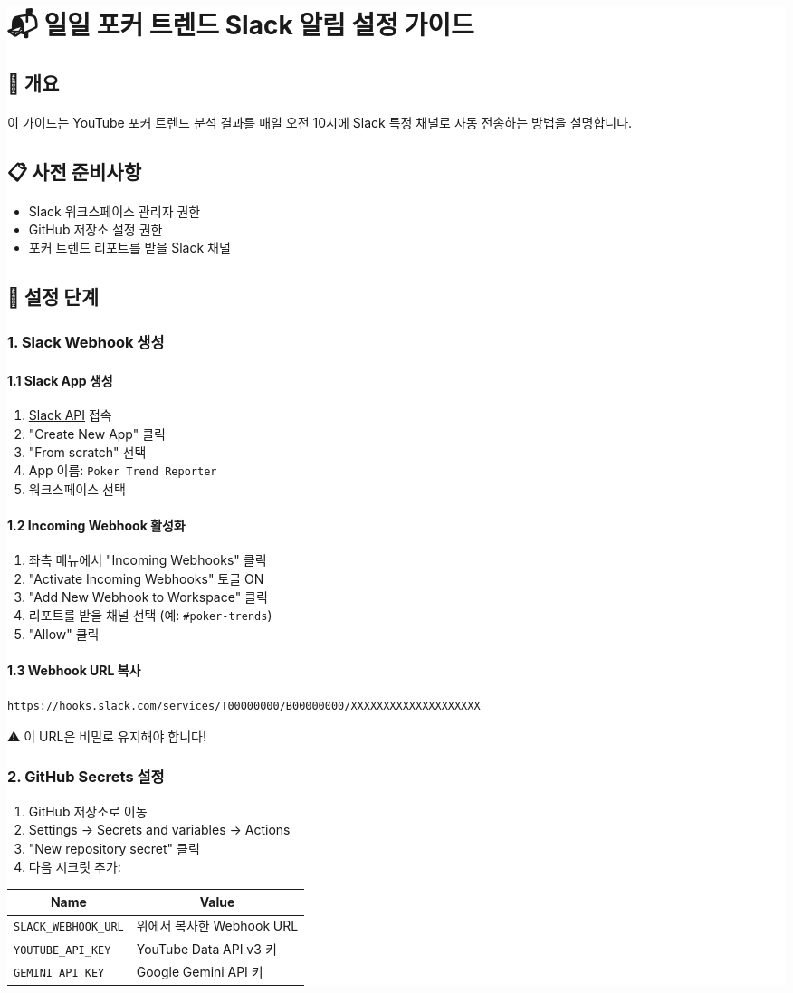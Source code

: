 # 📬 일일 포커 트렌드 Slack 알림 설정 가이드

## 🎯 개요

이 가이드는 YouTube 포커 트렌드 분석 결과를 매일 오전 10시에 Slack 특정 채널로 자동 전송하는 방법을 설명합니다.

## 📋 사전 준비사항

- Slack 워크스페이스 관리자 권한
- GitHub 저장소 설정 권한
- 포커 트렌드 리포트를 받을 Slack 채널

## 🔧 설정 단계

### 1. Slack Webhook 생성

#### 1.1 Slack App 생성
1. [Slack API](https://api.slack.com/apps) 접속
2. "Create New App" 클릭
3. "From scratch" 선택
4. App 이름: `Poker Trend Reporter`
5. 워크스페이스 선택

#### 1.2 Incoming Webhook 활성화
1. 좌측 메뉴에서 "Incoming Webhooks" 클릭
2. "Activate Incoming Webhooks" 토글 ON
3. "Add New Webhook to Workspace" 클릭
4. 리포트를 받을 채널 선택 (예: `#poker-trends`)
5. "Allow" 클릭

#### 1.3 Webhook URL 복사
```
https://hooks.slack.com/services/T00000000/B00000000/XXXXXXXXXXXXXXXXXXXX
```
⚠️ 이 URL은 비밀로 유지해야 합니다!

### 2. GitHub Secrets 설정

1. GitHub 저장소로 이동
2. Settings → Secrets and variables → Actions
3. "New repository secret" 클릭
4. 다음 시크릿 추가:

| Name | Value |
|------|-------|
| `SLACK_WEBHOOK_URL` | 위에서 복사한 Webhook URL |
| `YOUTUBE_API_KEY` | YouTube Data API v3 키 |
| `GEMINI_API_KEY` | Google Gemini API 키 |
